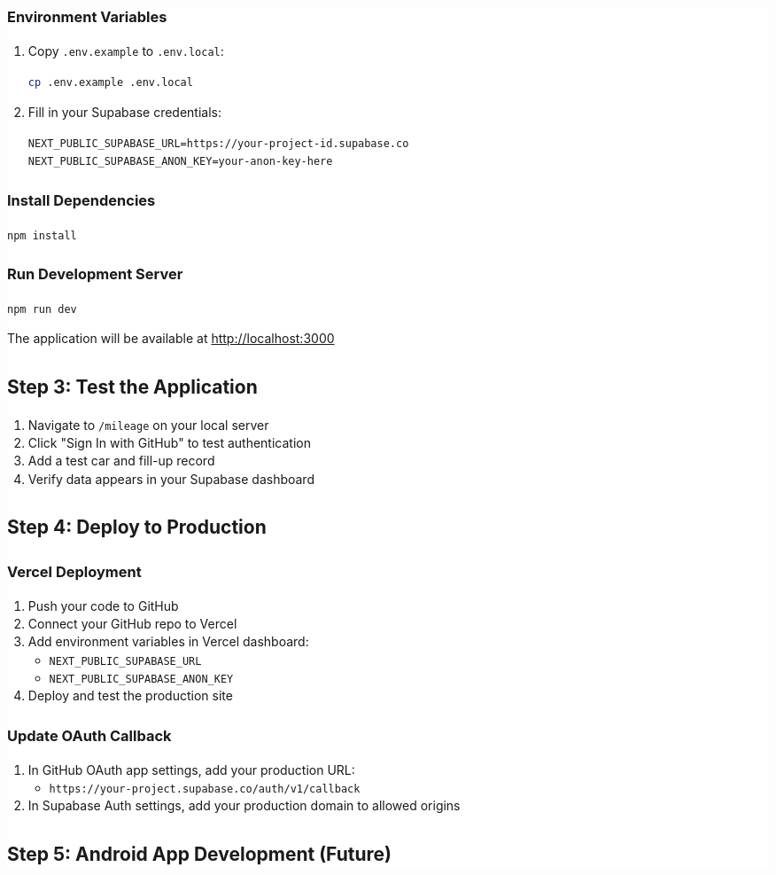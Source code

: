 ### Environment Variables

1. Copy `.env.example` to `.env.local`:
   ```bash
   cp .env.example .env.local
   ```

2. Fill in your Supabase credentials:
   ```env
   NEXT_PUBLIC_SUPABASE_URL=https://your-project-id.supabase.co
   NEXT_PUBLIC_SUPABASE_ANON_KEY=your-anon-key-here
   ```

### Install Dependencies

```bash
npm install
```

### Run Development Server

```bash
npm run dev
```

The application will be available at [http://localhost:3000](http://localhost:3000)

## Step 3: Test the Application

1. Navigate to `/mileage` on your local server
2. Click "Sign In with GitHub" to test authentication
3. Add a test car and fill-up record
4. Verify data appears in your Supabase dashboard

## Step 4: Deploy to Production

### Vercel Deployment

1. Push your code to GitHub
2. Connect your GitHub repo to Vercel
3. Add environment variables in Vercel dashboard:
   - `NEXT_PUBLIC_SUPABASE_URL`
   - `NEXT_PUBLIC_SUPABASE_ANON_KEY`
4. Deploy and test the production site

### Update OAuth Callback

1. In GitHub OAuth app settings, add your production URL:
   - `https://your-project.supabase.co/auth/v1/callback`
2. In Supabase Auth settings, add your production domain to allowed origins

## Step 5: Android App Development (Future)

